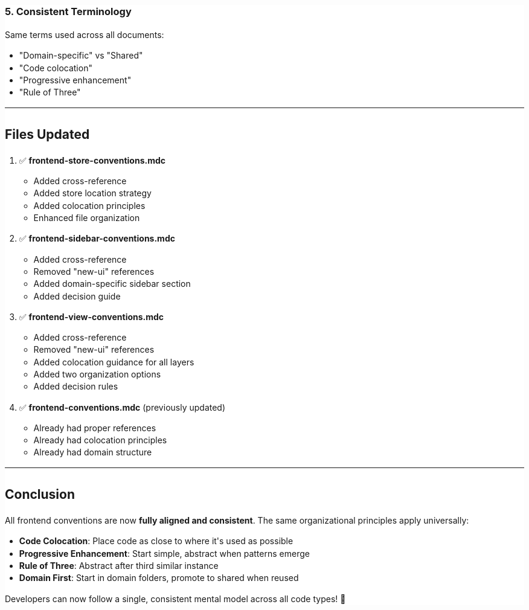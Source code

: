 ### 5. Consistent Terminology
Same terms used across all documents:
- "Domain-specific" vs "Shared"
- "Code colocation"
- "Progressive enhancement"
- "Rule of Three"

---

## Files Updated

1. ✅ **frontend-store-conventions.mdc**
   - Added cross-reference
   - Added store location strategy
   - Added colocation principles
   - Enhanced file organization

2. ✅ **frontend-sidebar-conventions.mdc**
   - Added cross-reference
   - Removed "new-ui" references
   - Added domain-specific sidebar section
   - Added decision guide

3. ✅ **frontend-view-conventions.mdc**
   - Added cross-reference
   - Removed "new-ui" references
   - Added colocation guidance for all layers
   - Added two organization options
   - Added decision rules

4. ✅ **frontend-conventions.mdc** (previously updated)
   - Already had proper references
   - Already had colocation principles
   - Already had domain structure

---

## Conclusion

All frontend conventions are now **fully aligned and consistent**. The same organizational principles apply universally:

- **Code Colocation**: Place code as close to where it's used as possible
- **Progressive Enhancement**: Start simple, abstract when patterns emerge
- **Rule of Three**: Abstract after third similar instance
- **Domain First**: Start in domain folders, promote to shared when reused

Developers can now follow a single, consistent mental model across all code types! 🎯

